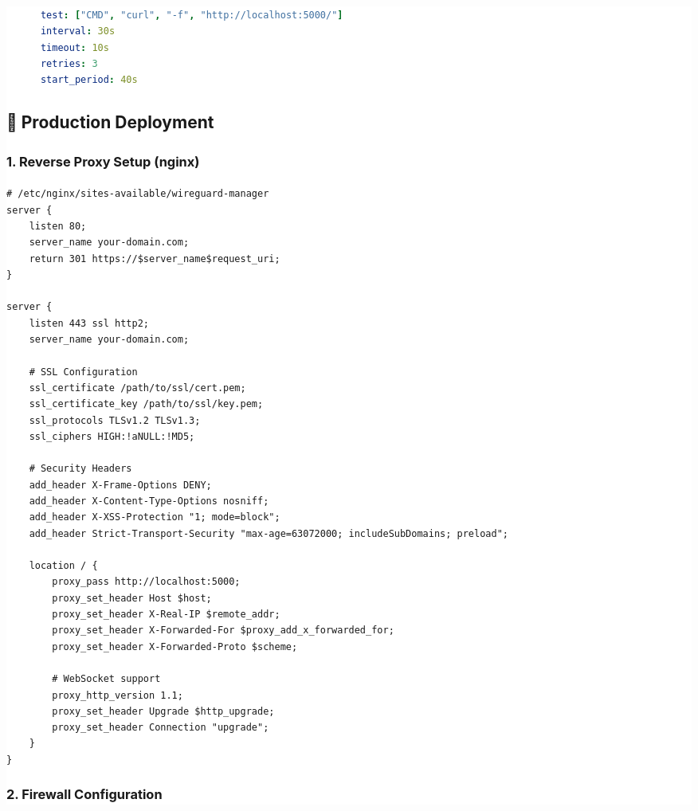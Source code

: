 ```yaml
      test: ["CMD", "curl", "-f", "http://localhost:5000/"]
      interval: 30s
      timeout: 10s
      retries: 3
      start_period: 40s
```

## 🔧 **Production Deployment**

### **1. Reverse Proxy Setup (nginx)**

```nginx
# /etc/nginx/sites-available/wireguard-manager
server {
    listen 80;
    server_name your-domain.com;
    return 301 https://$server_name$request_uri;
}

server {
    listen 443 ssl http2;
    server_name your-domain.com;

    # SSL Configuration
    ssl_certificate /path/to/ssl/cert.pem;
    ssl_certificate_key /path/to/ssl/key.pem;
    ssl_protocols TLSv1.2 TLSv1.3;
    ssl_ciphers HIGH:!aNULL:!MD5;

    # Security Headers
    add_header X-Frame-Options DENY;
    add_header X-Content-Type-Options nosniff;
    add_header X-XSS-Protection "1; mode=block";
    add_header Strict-Transport-Security "max-age=63072000; includeSubDomains; preload";

    location / {
        proxy_pass http://localhost:5000;
        proxy_set_header Host $host;
        proxy_set_header X-Real-IP $remote_addr;
        proxy_set_header X-Forwarded-For $proxy_add_x_forwarded_for;
        proxy_set_header X-Forwarded-Proto $scheme;
        
        # WebSocket support
        proxy_http_version 1.1;
        proxy_set_header Upgrade $http_upgrade;
        proxy_set_header Connection "upgrade";
    }
}
```

### **2. Firewall Configuration**
